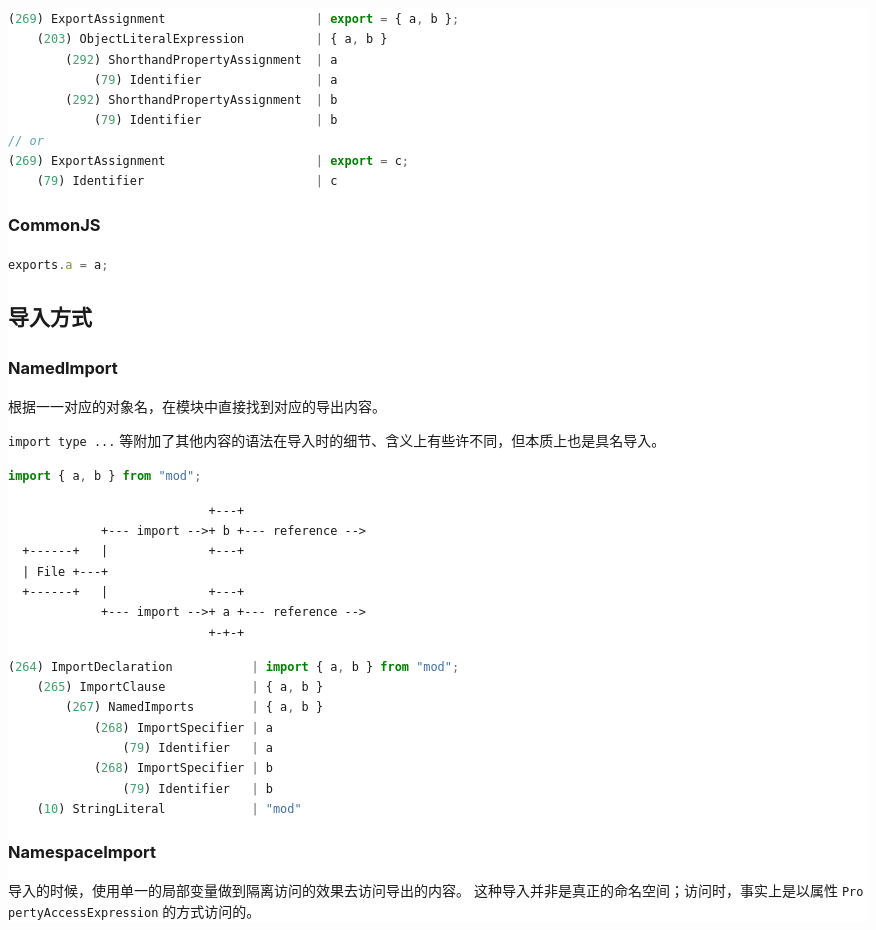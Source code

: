 ```TypeScript
(269) ExportAssignment                     | export = { a, b };
    (203) ObjectLiteralExpression          | { a, b }
        (292) ShorthandPropertyAssignment  | a
            (79) Identifier                | a
        (292) ShorthandPropertyAssignment  | b
            (79) Identifier                | b
// or
(269) ExportAssignment                     | export = c;
    (79) Identifier                        | c
```

### CommonJS

```TypeScript
exports.a = a;
```

## 导入方式

### NamedImport

根据一一对应的对象名，在模块中直接找到对应的导出内容。

`import type ...` 等附加了其他内容的语法在导入时的细节、含义上有些许不同，但本质上也是具名导入。

```TypeScript
import { a, b } from "mod";
```

```ascii
                            +---+
             +--- import -->+ b +--- reference -->
  +------+   |              +---+
  | File +---+
  +------+   |              +---+
             +--- import -->+ a +--- reference -->
                            +-+-+
```

```TypeScript
(264) ImportDeclaration           | import { a, b } from "mod";
    (265) ImportClause            | { a, b }
        (267) NamedImports        | { a, b }
            (268) ImportSpecifier | a
                (79) Identifier   | a
            (268) ImportSpecifier | b
                (79) Identifier   | b
    (10) StringLiteral            | "mod"
```

### NamespaceImport

导入的时候，使用单一的局部变量做到隔离访问的效果去访问导出的内容。
这种导入并非是真正的命名空间；访问时，事实上是以属性 `PropertyAccessExpression` 的方式访问的。
